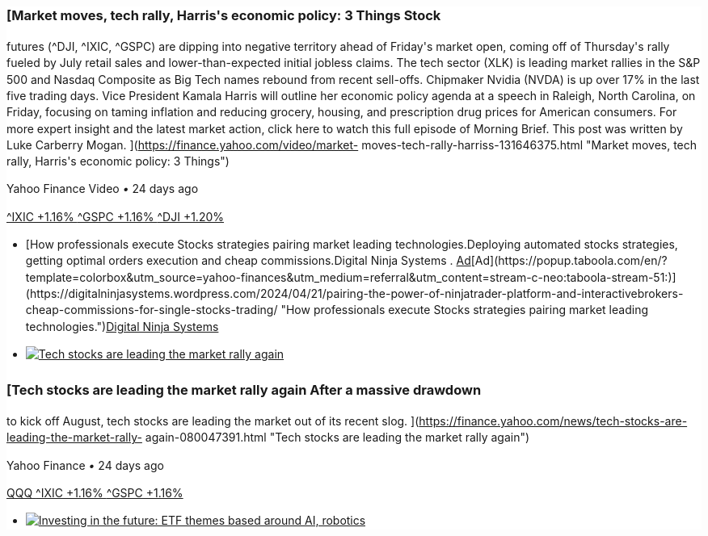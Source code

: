 ### [Market moves, tech rally, Harris's economic policy: 3 Things Stock
futures (^DJI, ^IXIC, ^GSPC) are dipping into negative territory ahead of
Friday's market open, coming off of Thursday's rally fueled by July retail
sales and lower-than-expected initial jobless claims. The tech sector (XLK) is
leading market rallies in the S&P 500 and Nasdaq Composite as Big Tech names
rebound from recent sell-offs. Chipmaker Nvidia (NVDA) is up over 17% in the
last five trading days. Vice President Kamala Harris will outline her economic
policy agenda at a speech in Raleigh, North Carolina, on Friday, focusing on
taming inflation and reducing grocery, housing, and prescription drug prices
for American consumers. For more expert insight and the latest market action,
click&nbsp;here&nbsp;to watch this full episode of Morning Brief. This post
was written by Luke Carberry Mogan. ](https://finance.yahoo.com/video/market-
moves-tech-rally-harriss-131646375.html "Market moves, tech rally, Harris's
economic policy: 3 Things")

Yahoo Finance Video _•_ 24 days ago

[ ^IXIC +1.16% ](/quote/%5EIXIC/ "^IXIC")[ ^GSPC +1.16% ](/quote/%5EGSPC/
"^GSPC")[ ^DJI +1.20% ](/quote/%5EDJI/ "^DJI")

  * [How professionals execute Stocks strategies pairing market leading technologies.Deploying automated stocks strategies, getting optimal orders execution and cheap commissions.Digital Ninja Systems . [Ad](https://popup.taboola.com/en/?template=colorbox&utm_source=yahoo-finances&utm_medium=referral&utm_content=stream-c-neo:taboola-stream-51:)[Ad](https://popup.taboola.com/en/?template=colorbox&utm_source=yahoo-finances&utm_medium=referral&utm_content=stream-c-neo:taboola-stream-51:)](https://digitalninjasystems.wordpress.com/2024/04/21/pairing-the-power-of-ninjatrader-platform-and-interactivebrokers-cheap-commissions-for-single-stocks-trading/ "How professionals execute Stocks strategies pairing market leading technologies.")[Digital Ninja Systems](https://digitalninjasystems.wordpress.com/2024/04/21/pairing-the-power-of-ninjatrader-platform-and-interactivebrokers-cheap-commissions-for-single-stocks-trading/ "How professionals execute Stocks strategies pairing market leading technologies.")

  * [![Tech stocks are leading the market rally again](https://s.yimg.com/uu/api/res/1.2/.3G_dz68sKc5ePMh0ay27w--~B/Zmk9c3RyaW07aD0xMjY7cT04MDt3PTE2ODthcHBpZD15dGFjaHlvbg--/https://s.yimg.com/os/creatr-uploaded-images/2024-08/7e519230-5667-11ef-afef-5d25ce432a13.cf.webp) ](https://finance.yahoo.com/news/tech-stocks-are-leading-the-market-rally-again-080047391.html "Tech stocks are leading the market rally again")

### [Tech stocks are leading the market rally again After a massive drawdown
to kick off August, tech stocks are leading the market out of its recent slog.
](https://finance.yahoo.com/news/tech-stocks-are-leading-the-market-rally-
again-080047391.html "Tech stocks are leading the market rally again")

Yahoo Finance _•_ 24 days ago

[ QQQ ](/quote/QQQ/ "QQQ")[ ^IXIC +1.16% ](/quote/%5EIXIC/ "^IXIC")[ ^GSPC
+1.16% ](/quote/%5EGSPC/ "^GSPC")

  * [![Investing in the future: ETF themes based around AI, robotics](https://s.yimg.com/uu/api/res/1.2/5jHleX_prCkuLENRcnxTFQ--~B/Zmk9c3RyaW07aD0xMjY7cT04MDt3PTE2ODthcHBpZD15dGFjaHlvbg--/https://s.yimg.com/os/creatr-uploaded-images/2024-08/6f564650-5a85-11ef-bedb-edf80b0bec98.cf.webp) ](https://finance.yahoo.com/video/investing-future-etf-themes-based-214853636.html "Investing in the future: ETF themes based around AI, robotics")
